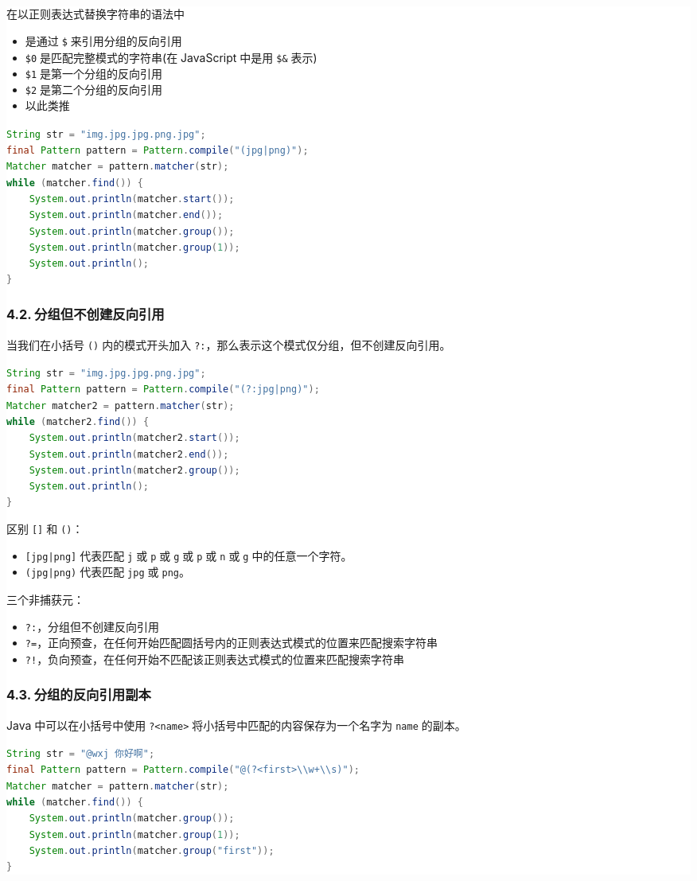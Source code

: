 在以正则表达式替换字符串的语法中

- 是通过 `$` 来引用分组的反向引用
- `$0` 是匹配完整模式的字符串(在 JavaScript 中是用 `$&` 表示)
- `$1` 是第一个分组的反向引用
- `$2` 是第二个分组的反向引用
- 以此类推

```java
String str = "img.jpg.jpg.png.jpg";
final Pattern pattern = Pattern.compile("(jpg|png)");
Matcher matcher = pattern.matcher(str);
while (matcher.find()) {
    System.out.println(matcher.start());
    System.out.println(matcher.end());
    System.out.println(matcher.group());
    System.out.println(matcher.group(1));
    System.out.println();
}
```

### 4.2. 分组但不创建反向引用

当我们在小括号 `()` 内的模式开头加入 `?:`，那么表示这个模式仅分组，但不创建反向引用。

```java
String str = "img.jpg.jpg.png.jpg";
final Pattern pattern = Pattern.compile("(?:jpg|png)");
Matcher matcher2 = pattern.matcher(str);
while (matcher2.find()) {
    System.out.println(matcher2.start());
    System.out.println(matcher2.end());
    System.out.println(matcher2.group());
    System.out.println();
}
```

区别 `[]` 和 `()`：

- `[jpg|png]` 代表匹配 `j` 或 `p` 或 `g` 或 `p` 或 `n` 或 `g` 中的任意一个字符。
- `(jpg|png)` 代表匹配 `jpg` 或 `png`。

三个非捕获元：

- `?:`，分组但不创建反向引用
- `?=`，正向预查，在任何开始匹配圆括号内的正则表达式模式的位置来匹配搜索字符串
- `?!`，负向预查，在任何开始不匹配该正则表达式模式的位置来匹配搜索字符串

### 4.3. 分组的反向引用副本

Java 中可以在小括号中使用 `?<name>` 将小括号中匹配的内容保存为一个名字为 `name` 的副本。

```java
String str = "@wxj 你好啊";
final Pattern pattern = Pattern.compile("@(?<first>\\w+\\s)");
Matcher matcher = pattern.matcher(str);
while (matcher.find()) {
    System.out.println(matcher.group());
    System.out.println(matcher.group(1));
    System.out.println(matcher.group("first"));
}
```
